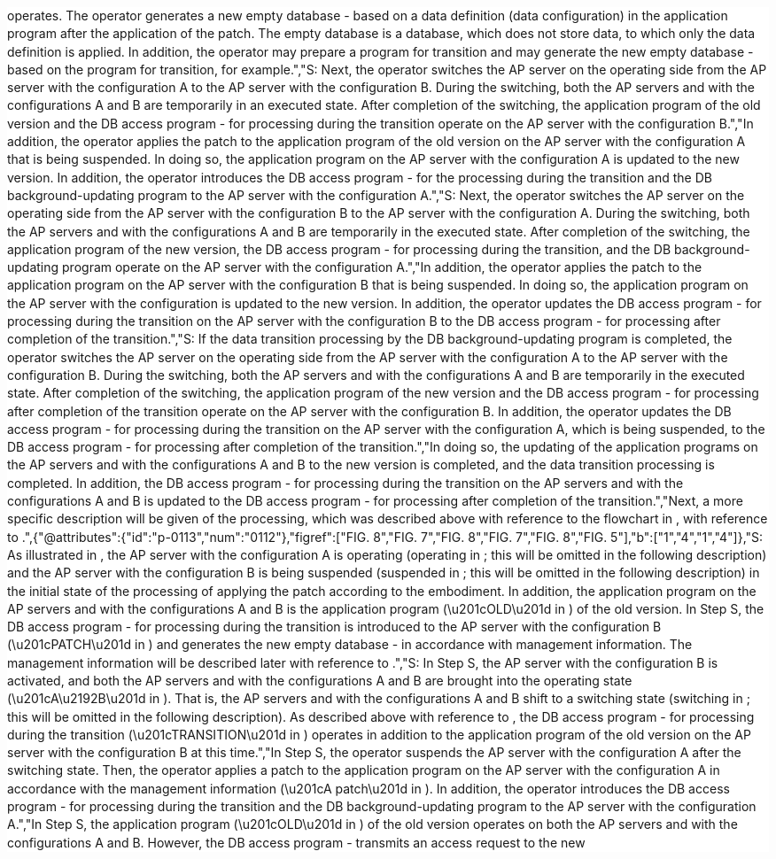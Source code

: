 operates. The operator generates a new empty database - based on a data definition (data configuration) in the application program  after the application of the patch. The empty database is a database, which does not store data, to which only the data definition is applied. In addition, the operator may prepare a program for transition and may generate the new empty database - based on the program for transition, for example.","S: Next, the operator switches the AP server on the operating side from the AP server with the configuration A to the AP server with the configuration B. During the switching, both the AP servers and with the configurations A and B are temporarily in an executed state. After completion of the switching, the application program  of the old version and the DB access program - for processing during the transition operate on the AP server with the configuration B.","In addition, the operator applies the patch to the application program  of the old version on the AP server with the configuration A that is being suspended. In doing so, the application program  on the AP server with the configuration A is updated to the new version. In addition, the operator introduces the DB access program - for the processing during the transition and the DB background-updating program  to the AP server with the configuration A.","S: Next, the operator switches the AP server on the operating side from the AP server with the configuration B to the AP server with the configuration A. During the switching, both the AP servers and with the configurations A and B are temporarily in the executed state. After completion of the switching, the application program  of the new version, the DB access program - for processing during the transition, and the DB background-updating program  operate on the AP server with the configuration A.","In addition, the operator applies the patch to the application program  on the AP server with the configuration B that is being suspended. In doing so, the application program  on the AP server with the configuration is updated to the new version. In addition, the operator updates the DB access program - for processing during the transition on the AP server with the configuration B to the DB access program - for processing after completion of the transition.","S: If the data transition processing by the DB background-updating program  is completed, the operator switches the AP server on the operating side from the AP server with the configuration A to the AP server with the configuration B. During the switching, both the AP servers and with the configurations A and B are temporarily in the executed state. After completion of the switching, the application program  of the new version and the DB access program - for processing after completion of the transition operate on the AP server with the configuration B. In addition, the operator updates the DB access program - for processing during the transition on the AP server with the configuration A, which is being suspended, to the DB access program - for processing after completion of the transition.","In doing so, the updating of the application programs  on the AP servers and with the configurations A and B to the new version is completed, and the data transition processing is completed. In addition, the DB access program - for processing during the transition on the AP servers and with the configurations A and B is updated to the DB access program - for processing after completion of the transition.","Next, a more specific description will be given of the processing, which was described above with reference to the flowchart in , with reference to .",{"@attributes":{"id":"p-0113","num":"0112"},"figref":["FIG. 8","FIG. 7","FIG. 8","FIG. 7","FIG. 8","FIG. 5"],"b":["1","4","1","4"]},"S: As illustrated in , the AP server with the configuration A is operating (operating in ; this will be omitted in the following description) and the AP server with the configuration B is being suspended (suspended in ; this will be omitted in the following description) in the initial state of the processing of applying the patch according to the embodiment. In addition, the application program  on the AP servers and with the configurations A and B is the application program  (\u201cOLD\u201d in ) of the old version. In Step S, the DB access program - for processing during the transition is introduced to the AP server with the configuration B (\u201cPATCH\u201d in ) and generates the new empty database - in accordance with management information. The management information will be described later with reference to .","S: In Step S, the AP server with the configuration B is activated, and both the AP servers and with the configurations A and B are brought into the operating state (\u201cA\u2192B\u201d in ). That is, the AP servers and with the configurations A and B shift to a switching state (switching in ; this will be omitted in the following description). As described above with reference to , the DB access program - for processing during the transition (\u201cTRANSITION\u201d in ) operates in addition to the application program  of the old version on the AP server with the configuration B at this time.","In Step S, the operator suspends the AP server with the configuration A after the switching state. Then, the operator applies a patch to the application program  on the AP server with the configuration A in accordance with the management information (\u201cA patch\u201d in ). In addition, the operator introduces the DB access program - for processing during the transition and the DB background-updating program  to the AP server with the configuration A.","In Step S, the application program  (\u201cOLD\u201d in ) of the old version operates on both the AP servers and with the configurations A and B. However, the DB access program - transmits an access request to the new